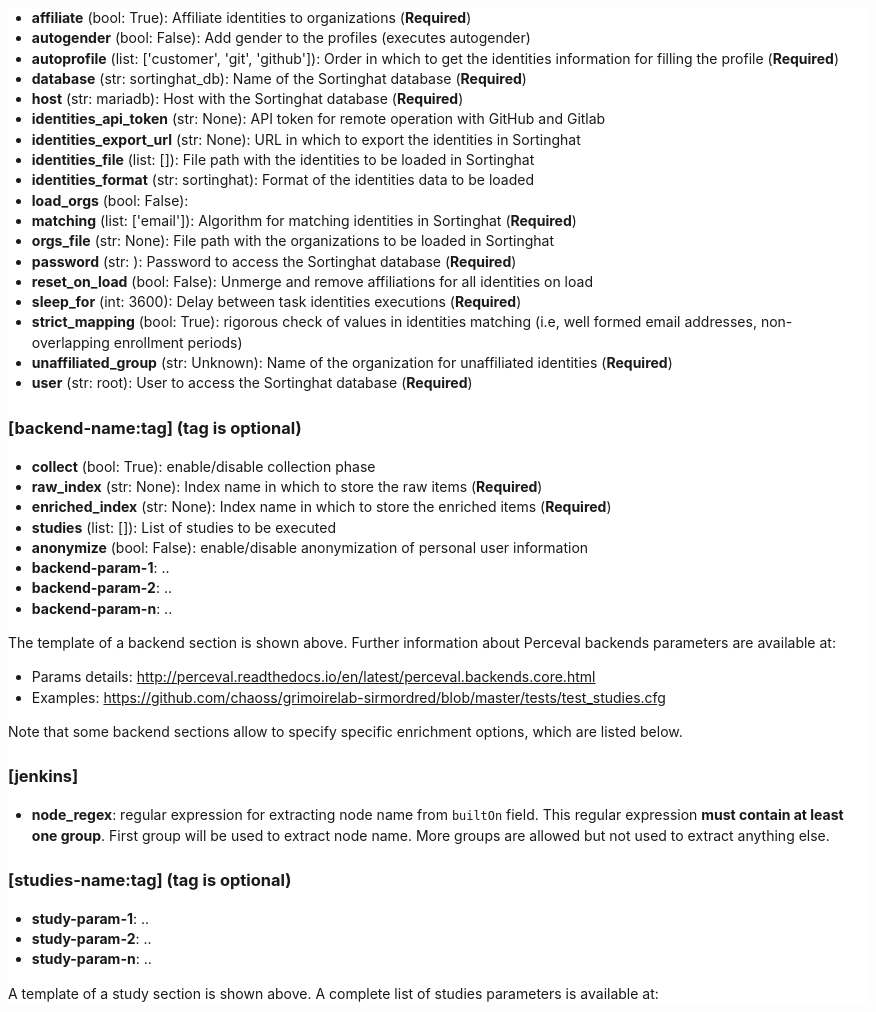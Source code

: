  * **affiliate** (bool: True): Affiliate identities to organizations (**Required**)
 * **autogender** (bool: False): Add gender to the profiles (executes autogender)
 * **autoprofile** (list: ['customer', 'git', 'github']): Order in which to get the identities information for filling the profile (**Required**)
 * **database** (str: sortinghat_db): Name of the Sortinghat database (**Required**)
 * **host** (str: mariadb): Host with the Sortinghat database (**Required**)
 * **identities_api_token** (str: None): API token for remote operation with GitHub and Gitlab
 * **identities_export_url** (str: None): URL in which to export the identities in Sortinghat
 * **identities_file** (list: []): File path with the identities to be loaded in Sortinghat
 * **identities_format** (str: sortinghat): Format of the identities data to be loaded
 * **load_orgs** (bool: False): 
 * **matching** (list: ['email']): Algorithm for matching identities in Sortinghat (**Required**)
 * **orgs_file** (str: None): File path with the organizations to be loaded in Sortinghat
 * **password** (str: ): Password to access the Sortinghat database (**Required**)
 * **reset_on_load** (bool: False): Unmerge and remove affiliations for all identities on load
 * **sleep_for** (int: 3600): Delay between task identities executions (**Required**)
 * **strict_mapping** (bool: True): rigorous check of values in identities matching (i.e, well formed email addresses, non-overlapping enrollment periods)
 * **unaffiliated_group** (str: Unknown): Name of the organization for unaffiliated identities (**Required**)
 * **user** (str: root): User to access the Sortinghat database (**Required**)
### [backend-name:tag] (tag is optional)

* **collect** (bool: True): enable/disable collection phase
* **raw_index** (str: None): Index name in which to store the raw items (**Required**)
* **enriched_index** (str: None): Index name in which to store the enriched items (**Required**)
* **studies** (list: []): List of studies to be executed
* **anonymize** (bool: False): enable/disable anonymization of personal user information
* **backend-param-1**: ..
* **backend-param-2**: ..
* **backend-param-n**: ..

The template of a backend section is shown above. 
Further information about Perceval backends parameters are available at:

* Params details: http://perceval.readthedocs.io/en/latest/perceval.backends.core.html
* Examples: https://github.com/chaoss/grimoirelab-sirmordred/blob/master/tests/test_studies.cfg

Note that some backend sections allow to specify specific enrichment options, which are listed below.

### [jenkins]
* **node_regex**: regular expression for extracting node name from `builtOn` field. This
  regular expression **must contain at least one group**. First group will be used to extract
  node name. More groups are allowed but not used to extract anything else.
  
### [studies-name:tag] (tag is optional)

* **study-param-1**: ..
* **study-param-2**: ..
* **study-param-n**: ..

A template of a study section is shown above. A complete list of studies parameters is available at:

